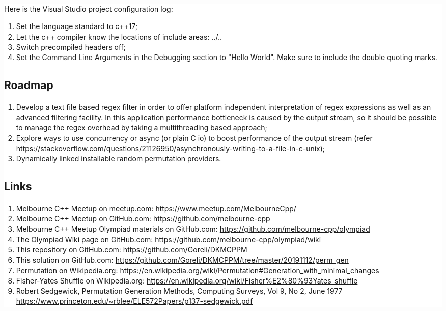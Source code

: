 Here is the Visual Studio project configuration log:
1. Set the language standard to c++17;
2. Let the c++ compiler know the locations of include areas: ../..
3. Switch precompiled headers off;
4. Set the Command Line Arguments in the Debugging section to "Hello World". Make sure to include the double quoting marks.

## Roadmap

1. Develop a text file based regex filter in order to offer platform independent interpretation of regex expressions as well as an advanced filtering facility. In this application performance bottleneck is caused by the output stream, so it should be possible to manage the regex overhead by taking a multithreading based approach;
2. Explore ways to use concurrency or async (or plain C io) to boost performance of the output stream (refer https://stackoverflow.com/questions/21126950/asynchronously-writing-to-a-file-in-c-unix);
3. Dynamically linked installable random permutation providers.

## Links

1. Melbourne C++ Meetup on meetup.com:
	https://www.meetup.com/MelbourneCpp/
2. Melbourne C++ Meetup on GitHub.com:
	https://github.com/melbourne-cpp
3. Melbourne C++ Meetup Olympiad materials on GitHub.com: 
	https://github.com/melbourne-cpp/olympiad
4. The Olympiad Wiki page on GitHub.com: 
	https://github.com/melbourne-cpp/olympiad/wiki
5. This repository on GitHub.com:
	https://github.com/Goreli/DKMCPPM
6. This solution on GitHub.com:
	https://github.com/Goreli/DKMCPPM/tree/master/20191112/perm_gen
7. Permutation on Wikipedia.org:
	https://en.wikipedia.org/wiki/Permutation#Generation_with_minimal_changes
8. Fisher-Yates Shuffle on Wikipedia.org:
	https://en.wikipedia.org/wiki/Fisher%E2%80%93Yates_shuffle
9. Robert Sedgewick, Permutation Generation Methods, Computing Surveys, Vol 9, No 2, June 1977
	https://www.princeton.edu/~rblee/ELE572Papers/p137-sedgewick.pdf
